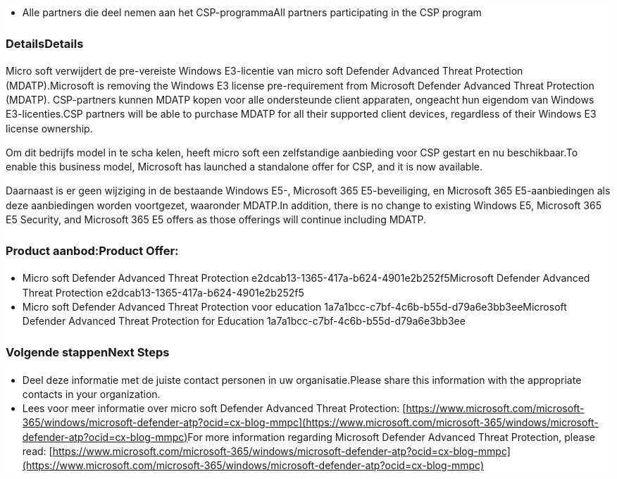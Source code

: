 - <span data-ttu-id="28b21-318">Alle partners die deel nemen aan het CSP-programma</span><span class="sxs-lookup"><span data-stu-id="28b21-318">All partners participating in the CSP program</span></span>

### <a name="details"></a><span data-ttu-id="28b21-319">Details</span><span class="sxs-lookup"><span data-stu-id="28b21-319">Details</span></span>

<span data-ttu-id="28b21-320">Micro soft verwijdert de pre-vereiste Windows E3-licentie van micro soft Defender Advanced Threat Protection (MDATP).</span><span class="sxs-lookup"><span data-stu-id="28b21-320">Microsoft is removing the Windows E3 license pre-requirement from Microsoft Defender Advanced Threat Protection (MDATP).</span></span> <span data-ttu-id="28b21-321">CSP-partners kunnen MDATP kopen voor alle ondersteunde client apparaten, ongeacht hun eigendom van Windows E3-licenties.</span><span class="sxs-lookup"><span data-stu-id="28b21-321">CSP partners will be able to purchase MDATP for all their supported client devices, regardless of their Windows E3 license ownership.</span></span>

<span data-ttu-id="28b21-322">Om dit bedrijfs model in te scha kelen, heeft micro soft een zelfstandige aanbieding voor CSP gestart en nu beschikbaar.</span><span class="sxs-lookup"><span data-stu-id="28b21-322">To enable this business model, Microsoft has launched a standalone offer for CSP, and it is now available.</span></span>

<span data-ttu-id="28b21-323">Daarnaast is er geen wijziging in de bestaande Windows E5-, Microsoft 365 E5-beveiliging, en Microsoft 365 E5-aanbiedingen als deze aanbiedingen worden voortgezet, waaronder MDATP.</span><span class="sxs-lookup"><span data-stu-id="28b21-323">In addition, there is no change to existing Windows E5, Microsoft 365 E5 Security, and Microsoft 365 E5 offers as those offerings will continue including MDATP.</span></span>

### <a name="product-offer"></a><span data-ttu-id="28b21-324">Product aanbod:</span><span class="sxs-lookup"><span data-stu-id="28b21-324">Product Offer:</span></span>

- <span data-ttu-id="28b21-325">Micro soft Defender Advanced Threat Protection e2dcab13-1365-417a-b624-4901e2b252f5</span><span class="sxs-lookup"><span data-stu-id="28b21-325">Microsoft Defender Advanced Threat Protection e2dcab13-1365-417a-b624-4901e2b252f5</span></span>
- <span data-ttu-id="28b21-326">Micro soft Defender Advanced Threat Protection voor education 1a7a1bcc-c7bf-4c6b-b55d-d79a6e3bb3ee</span><span class="sxs-lookup"><span data-stu-id="28b21-326">Microsoft Defender Advanced Threat Protection for Education 1a7a1bcc-c7bf-4c6b-b55d-d79a6e3bb3ee</span></span>

### <a name="next-steps"></a><span data-ttu-id="28b21-327">Volgende stappen</span><span class="sxs-lookup"><span data-stu-id="28b21-327">Next Steps</span></span>

- <span data-ttu-id="28b21-328">Deel deze informatie met de juiste contact personen in uw organisatie.</span><span class="sxs-lookup"><span data-stu-id="28b21-328">Please share this information with the appropriate contacts in your organization.</span></span>
- <span data-ttu-id="28b21-329">Lees voor meer informatie over micro soft Defender Advanced Threat Protection: [https://www.microsoft.com/microsoft-365/windows/microsoft-defender-atp?ocid=cx-blog-mmpc](https://www.microsoft.com/microsoft-365/windows/microsoft-defender-atp?ocid=cx-blog-mmpc)</span><span class="sxs-lookup"><span data-stu-id="28b21-329">For more information regarding Microsoft Defender Advanced Threat Protection, please read: [https://www.microsoft.com/microsoft-365/windows/microsoft-defender-atp?ocid=cx-blog-mmpc](https://www.microsoft.com/microsoft-365/windows/microsoft-defender-atp?ocid=cx-blog-mmpc)</span></span>
